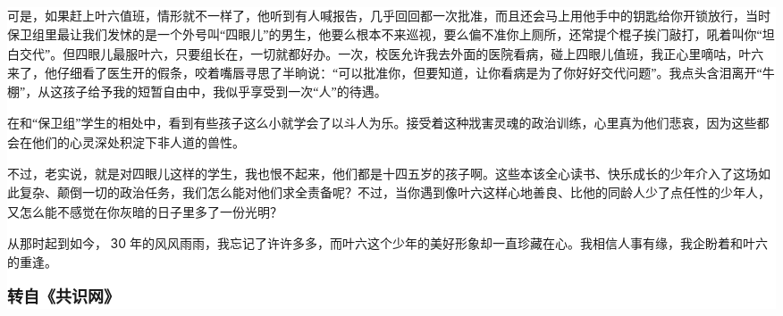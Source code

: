  <p class="MsoNormal">
  <span lang="ZH-CN" style="font-family:宋体;mso-ascii-font-family:
Calibri;mso-ascii-theme-font:minor-latin;mso-fareast-font-family:宋体;mso-fareast-theme-font:
minor-fareast">
   可是，如果赶上叶六值班，情形就不一样了，他听到有人喊报告，几乎回回都一次批准，而且还会马上用他手中的钥匙给你开锁放行，当时保卫组里最让我们发怵的是一个外号叫“四眼儿”的男生，他要么根本不来巡视，要么偏不准你上厕所，还常提个棍子挨门敲打，吼着叫你“坦白交代”。但四眼儿最服叶六，只要组长在，一切就都好办。一次，校医允许我去外面的医院看病，碰上四眼儿值班，我正心里嘀咕，叶六来了，他仔细看了医生开的假条，咬着嘴唇寻思了半晌说：“可以批准你，但要知道，让你看病是为了你好好交代问题”。我点头含泪离开“牛棚”，从这孩子给予我的短暂自由中，我似乎享受到一次“人”的待遇。
  </span>
  <o:p>
  </o:p>
 </p>
 <p class="MsoNormal">
  <span lang="ZH-CN" style="font-family:宋体;mso-ascii-font-family:
Calibri;mso-ascii-theme-font:minor-latin;mso-fareast-font-family:宋体;mso-fareast-theme-font:
minor-fareast">
   在和“保卫组”学生的相处中，看到有些孩子这么小就学会了以斗人为乐。接受着这种戕害灵魂的政治训练，心里真为他们悲哀，因为这些都会在他们的心灵深处积淀下非人道的兽性。
  </span>
  <o:p>
  </o:p>
 </p>
 <p class="MsoNormal">
  <span lang="ZH-CN" style="font-family:宋体;mso-ascii-font-family:
Calibri;mso-ascii-theme-font:minor-latin;mso-fareast-font-family:宋体;mso-fareast-theme-font:
minor-fareast">
   不过，老实说，就是对四眼儿这样的学生，我也恨不起来，他们都是十四五岁的孩子啊。这些本该全心读书、快乐成长的少年介入了这场如此复杂、颠倒一切的政治任务，我们怎么能对他们求全责备呢？不过，当你遇到像叶六这样心地善良、比他的同龄人少了点任性的少年人，又怎么能不感觉在你灰暗的日子里多了一份光明？
  </span>
  <o:p>
  </o:p>
 </p>
 <p class="MsoNormal">
  <span lang="ZH-CN" style="font-family:宋体;mso-ascii-font-family:
Calibri;mso-ascii-theme-font:minor-latin;mso-fareast-font-family:宋体;mso-fareast-theme-font:
minor-fareast">
   从那时起到如今，
  </span>
  30
  <span lang="ZH-CN" style="font-family:宋体;
mso-ascii-font-family:Calibri;mso-ascii-theme-font:minor-latin;mso-fareast-font-family:
宋体;mso-fareast-theme-font:minor-fareast">
   年的风风雨雨，我忘记了许许多多，而叶六这个少年的美好形象却一直珍藏在心。我相信人事有缘，我企盼着和叶六的重逢。
  </span>
  <o:p>
  </o:p>
 </p>
 <p class="MsoNormal">
  <o:p>
  </o:p>
 </p>
 <p class="MsoNormal">
  <b>
   <font size="4">
    <span lang="ZH-CN" style="font-family:宋体;mso-ascii-font-family:
Calibri;mso-ascii-theme-font:minor-latin;mso-fareast-font-family:宋体;mso-fareast-theme-font:
minor-fareast">
     转自《共识网》
    </span>
    <o:p>
    </o:p>
   </font>
  </b>
 </p>
 <p class="MsoNormal">
  <o:p>